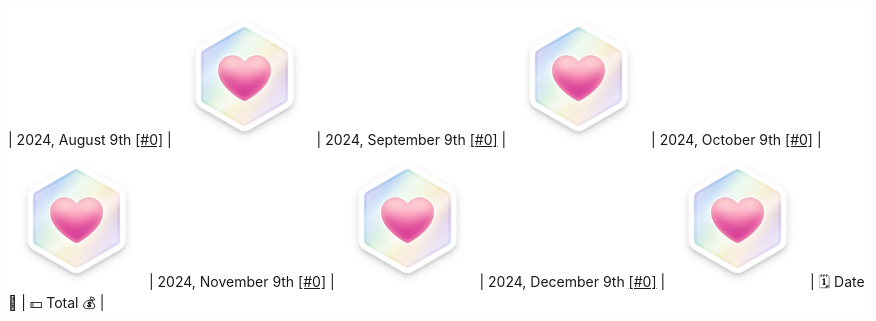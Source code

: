 | 2024, August 9th [[#0]](#0) | <img src="/Graphics/GitHub/Badges/Sponsors/badge-sponsors-small.png" alt="x" width="137" height="137">
| 2024, September 9th [[#0]](#0) | <img src="/Graphics/GitHub/Badges/Sponsors/badge-sponsors-small.png" alt="x" width="137" height="137">
| 2024, October 9th [[#0]](#0) | <img src="/Graphics/GitHub/Badges/Sponsors/badge-sponsors-small.png" alt="x" width="137" height="137">
| 2024, November 9th [[#0]](#0) | <img src="/Graphics/GitHub/Badges/Sponsors/badge-sponsors-small.png" alt="x" width="137" height="137">
| 2024, December 9th [[#0]](#0) | <img src="/Graphics/GitHub/Badges/Sponsors/badge-sponsors-small.png" alt="x" width="137" height="137">
| 🗓️ Date 📅️ | 💵️ Total 💰️ |

